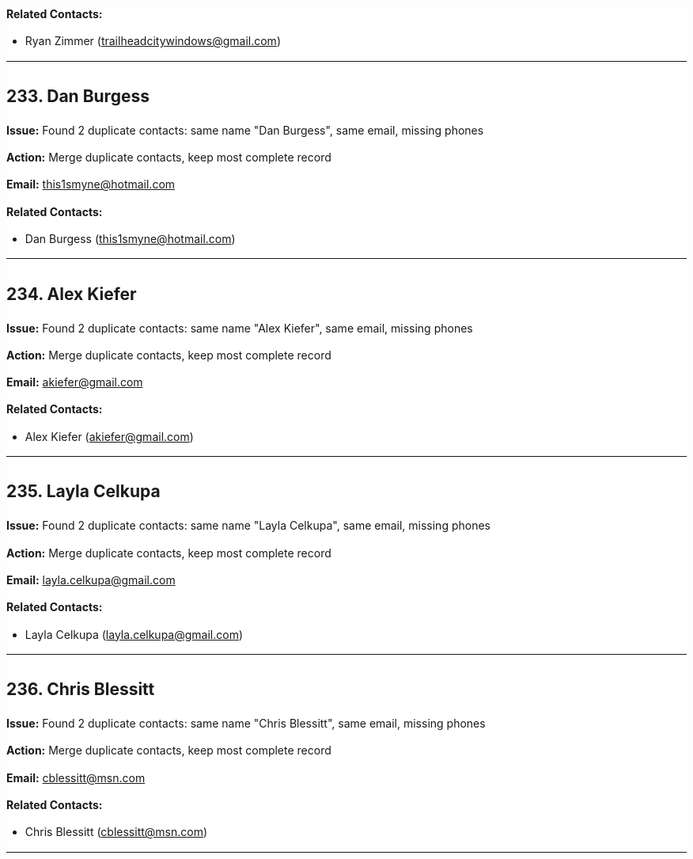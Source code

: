 **Related Contacts:**
- Ryan Zimmer (trailheadcitywindows@gmail.com)

---

## 233. Dan Burgess

**Issue:** Found 2 duplicate contacts: same name "Dan Burgess", same email, missing phones

**Action:** Merge duplicate contacts, keep most complete record

**Email:** this1smyne@hotmail.com

**Related Contacts:**
- Dan Burgess (this1smyne@hotmail.com)

---

## 234. Alex Kiefer

**Issue:** Found 2 duplicate contacts: same name "Alex Kiefer", same email, missing phones

**Action:** Merge duplicate contacts, keep most complete record

**Email:** akiefer@gmail.com

**Related Contacts:**
- Alex Kiefer (akiefer@gmail.com)

---

## 235. Layla Celkupa

**Issue:** Found 2 duplicate contacts: same name "Layla Celkupa", same email, missing phones

**Action:** Merge duplicate contacts, keep most complete record

**Email:** layla.celkupa@gmail.com

**Related Contacts:**
- Layla Celkupa (layla.celkupa@gmail.com)

---

## 236. Chris Blessitt

**Issue:** Found 2 duplicate contacts: same name "Chris Blessitt", same email, missing phones

**Action:** Merge duplicate contacts, keep most complete record

**Email:** cblessitt@msn.com

**Related Contacts:**
- Chris Blessitt (cblessitt@msn.com)

---
